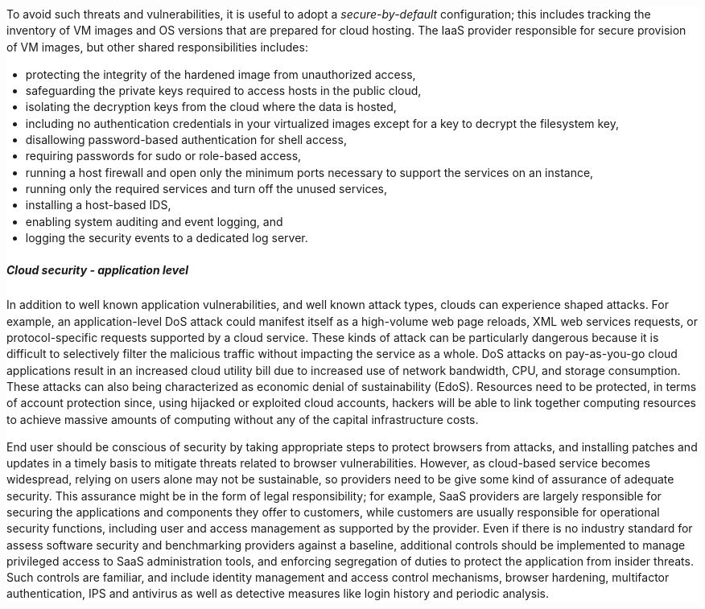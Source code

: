 To avoid such threats and vulnerabilities, it is useful to adopt a
*secure-by-default* configuration; this includes tracking the inventory
of VM images and OS versions that are prepared for cloud hosting. The
IaaS provider responsible for secure provision of VM images, but other
shared responsibilities includes:

-   protecting the integrity of the hardened image from unauthorized
    access,
-   safeguarding the private keys required to access hosts in the public
    cloud,
-   isolating the decryption keys from the cloud where the data is
    hosted,
-   including no authentication credentials in your virtualized images
    except for a key to decrypt the filesystem key,
-   disallowing password-based authentication for shell access,
-   requiring passwords for sudo or role-based access,
-   running a host firewall and open only the minimum ports necessary to
    support the services on an instance,
-   running only the required services and turn off the unused services,
-   installing a host-based IDS,
-   enabling system auditing and event logging, and
-   logging the security events to a dedicated log server.

##### Cloud security - application level

In addition to well known application vulnerabilities, and well known
attack types, clouds can experience shaped attacks. For example, an
application-level DoS attack could manifest itself as a high-volume web
page reloads, XML web services requests, or protocol-specific requests
supported by a cloud service. These kinds of attack can be particularly
dangerous because it is difficult to selectively filter the malicious
traffic without impacting the service as a whole. DoS attacks on
pay-as-you-go cloud applications result in an increased cloud utility
bill due to increased use of network bandwidth, CPU, and storage
consumption. These attacks can also being characterized as economic
denial of sustainability (EdoS). Resources need to be protected, in
terms of account protection since, using hijacked or exploited cloud
accounts, hackers will be able to link together computing resources to
achieve massive amounts of computing without any of the capital
infrastructure costs.

End user should be conscious of security by taking appropriate steps to
protect browsers from attacks, and installing patches and updates in a
timely basis to mitigate threats related to browser vulnerabilities.
However, as cloud-based service becomes widespread, relying on users
alone may not be sustainable, so providers need to be give some kind of
assurance of adequate security. This assurance might be in the form of
legal responsibility; for example, SaaS providers are largely
responsible for securing the applications and components they offer to
customers, while customers are usually responsible for operational
security functions, including user and access management as supported by
the provider. Even if there is no industry standard for assess software
security and benchmarking providers against a baseline, additional
controls should be implemented to manage privileged access to SaaS
administration tools, and enforcing segregation of duties to protect the
application from insider threats. Such controls are familiar, and
include identity management and access control mechanisms, browser
hardening, multifactor authentication, IPS and antivirus as well as
detective measures like login history and periodic analysis.
